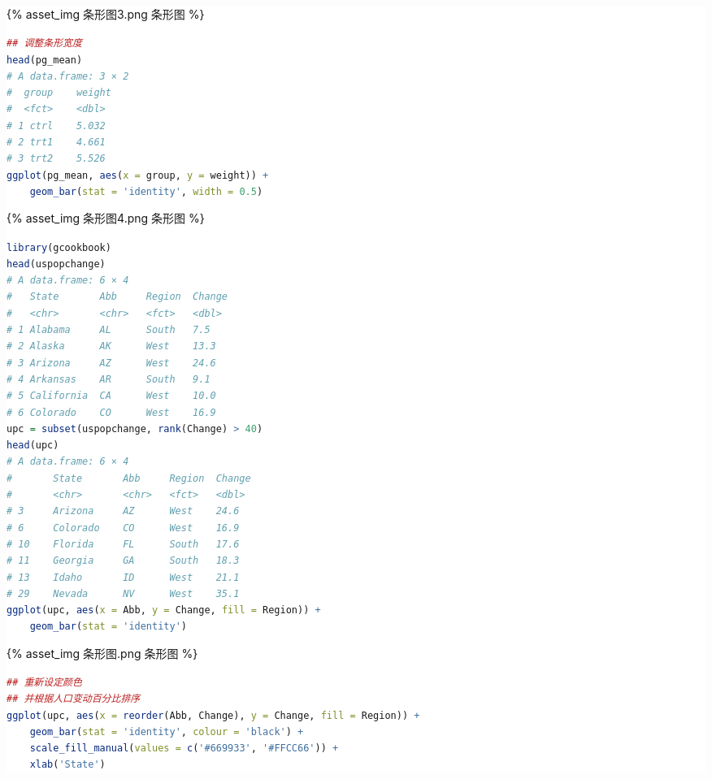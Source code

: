 <meta name="referrer" content="no-referrer" />
{% asset_img 条形图3.png 条形图 %}


```r
## 调整条形宽度
head(pg_mean)
# A data.frame: 3 × 2
#  group	weight
#  <fct>	<dbl>
# 1	ctrl	5.032
# 2	trt1	4.661
# 3	trt2	5.526
ggplot(pg_mean, aes(x = group, y = weight)) + 
    geom_bar(stat = 'identity', width = 0.5)
```

<meta name="referrer" content="no-referrer" />
{% asset_img 条形图4.png 条形图 %}


```r
library(gcookbook)
head(uspopchange)
# A data.frame: 6 × 4
#   State	    Abb	    Region	Change
#   <chr>	    <chr>	<fct>	<dbl>
# 1	Alabama	    AL	    South	7.5
# 2	Alaska	    AK	    West	13.3
# 3	Arizona	    AZ	    West	24.6
# 4	Arkansas	AR	    South	9.1
# 5	California	CA	    West	10.0
# 6	Colorado	CO	    West	16.9
upc = subset(uspopchange, rank(Change) > 40)
head(upc)
# A data.frame: 6 × 4
#       State	    Abb	    Region	Change
#       <chr>	    <chr>	<fct>	<dbl>
# 3	    Arizona	    AZ	    West	24.6
# 6	    Colorado	CO	    West	16.9
# 10	Florida	    FL	    South	17.6
# 11	Georgia	    GA	    South	18.3
# 13	Idaho	    ID	    West	21.1
# 29	Nevada	    NV	    West	35.1
ggplot(upc, aes(x = Abb, y = Change, fill = Region)) +
    geom_bar(stat = 'identity')
```

<meta name="referrer" content="no-referrer" />
{% asset_img 条形图.png 条形图 %}


```r
## 重新设定颜色
## 并根据人口变动百分比排序
ggplot(upc, aes(x = reorder(Abb, Change), y = Change, fill = Region)) + 
    geom_bar(stat = 'identity', colour = 'black') + 
    scale_fill_manual(values = c('#669933', '#FFCC66')) + 
    xlab('State')
```

